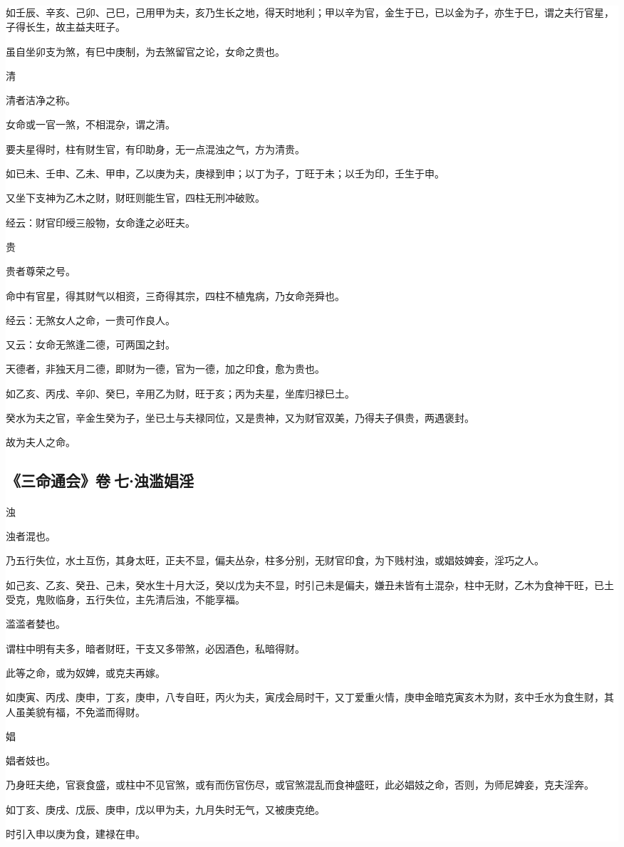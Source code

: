 如壬辰、辛亥、己卯、己巳，己用甲为夫，亥乃生长之地，得天时地利；甲以辛为官，金生于已，已以金为子，亦生于巳，谓之夫行官星，子得长生，故主益夫旺子。

虽自坐卯支为煞，有巳中庚制，为去煞留官之论，女命之贵也。

清

清者洁净之称。

女命或一官一煞，不相混杂，谓之清。

要夫星得时，柱有财生官，有印助身，无一点混浊之气，方为清贵。

如已未、壬申、乙未、甲申，乙以庚为夫，庚禄到申；以丁为子，丁旺于未；以壬为印，壬生于申。

又坐下支神为乙木之财，财旺则能生官，四柱无刑冲破败。

经云：财官印绶三般物，女命逢之必旺夫。

贵

贵者尊荣之号。

命中有官星，得其财气以相资，三奇得其宗，四柱不植鬼病，乃女命尧舜也。

经云：无煞女人之命，一贵可作良人。

又云：女命无煞逢二德，可两国之封。

天德者，非独天月二德，即财为一德，官为一德，加之印食，愈为贵也。

如乙亥、丙戌、辛卯、癸巳，辛用乙为财，旺于亥；丙为夫星，坐库归禄巳土。

癸水为夫之官，辛金生癸为子，坐已土与夫禄同位，又是贵神，又为财官双美，乃得夫子俱贵，两遇褒封。

故为夫人之命。

## 《三命通会》卷 七·浊滥娼淫

浊

浊者混也。

乃五行失位，水土互伤，其身太旺，正夫不显，偏夫丛杂，柱多分别，无财官印食，为下贱村浊，或娼妓婢妾，淫巧之人。

如己亥、乙亥、癸丑、己未，癸水生十月大泛，癸以戊为夫不显，时引己未是偏夫，嫌丑未皆有土混杂，柱中无财，乙木为食神干旺，已土受克，鬼败临身，五行失位，主先清后浊，不能享福。

滥滥者婪也。

谓柱中明有夫多，暗者财旺，干支又多带煞，必因酒色，私暗得财。

此等之命，或为奴婢，或克夫再嫁。

如庚寅、丙戌、庚申，丁亥，庚申，八专自旺，丙火为夫，寅戌会局时干，又丁爱重火情，庚申金暗克寅亥木为财，亥中壬水为食生财，其人虽美貌有福，不免滥而得财。

娼

娼者妓也。

乃身旺夫绝，官衰食盛，或柱中不见官煞，或有而伤官伤尽，或官煞混乱而食神盛旺，此必娼妓之命，否则，为师尼婢妾，克夫淫奔。

如丁亥、庚戌、戊辰、庚申，戊以甲为夫，九月失时无气，又被庚克绝。

时引入申以庚为食，建禄在申。
